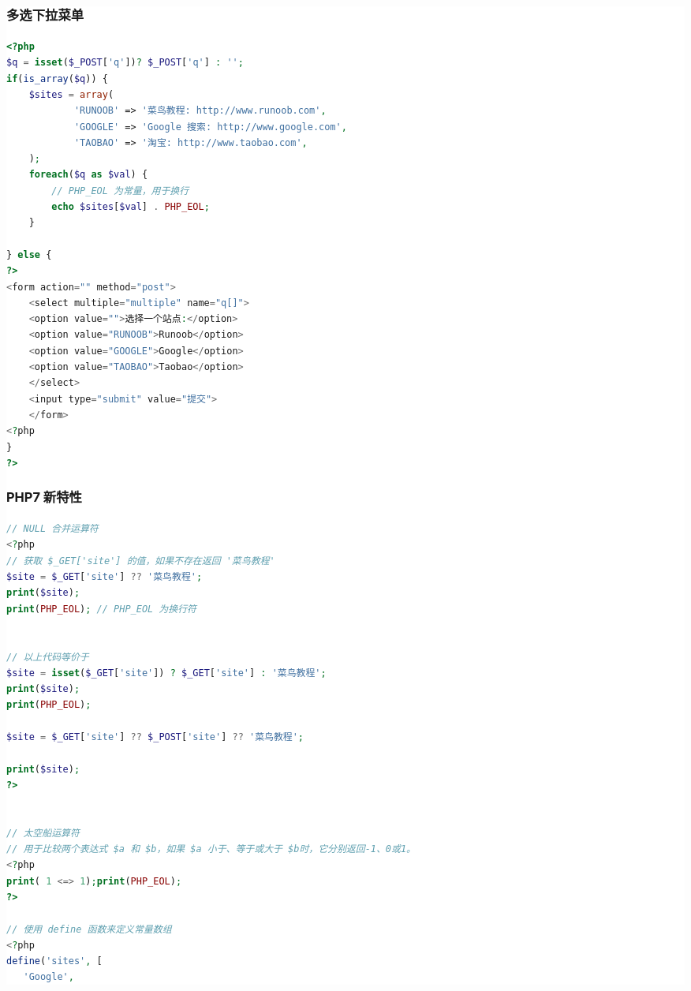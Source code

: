### 多选下拉菜单

```php
<?php
$q = isset($_POST['q'])? $_POST['q'] : '';
if(is_array($q)) {
    $sites = array(
            'RUNOOB' => '菜鸟教程: http://www.runoob.com',
            'GOOGLE' => 'Google 搜索: http://www.google.com',
            'TAOBAO' => '淘宝: http://www.taobao.com',
    );
    foreach($q as $val) {
        // PHP_EOL 为常量，用于换行
        echo $sites[$val] . PHP_EOL;
    }

} else {
?>
<form action="" method="post">
    <select multiple="multiple" name="q[]">
    <option value="">选择一个站点:</option>
    <option value="RUNOOB">Runoob</option>
    <option value="GOOGLE">Google</option>
    <option value="TAOBAO">Taobao</option>
    </select>
    <input type="submit" value="提交">
    </form>
<?php
}
?>
```

### PHP7 新特性

```php
// NULL 合并运算符
<?php
// 获取 $_GET['site'] 的值，如果不存在返回 '菜鸟教程'
$site = $_GET['site'] ?? '菜鸟教程';
print($site);
print(PHP_EOL); // PHP_EOL 为换行符


// 以上代码等价于
$site = isset($_GET['site']) ? $_GET['site'] : '菜鸟教程';
print($site);
print(PHP_EOL);

$site = $_GET['site'] ?? $_POST['site'] ?? '菜鸟教程';

print($site);
?>


// 太空船运算符
// 用于比较两个表达式 $a 和 $b，如果 $a 小于、等于或大于 $b时，它分别返回-1、0或1。
<?php
print( 1 <=> 1);print(PHP_EOL);
?>

// 使用 define 函数来定义常量数组
<?php
define('sites', [
   'Google',
```